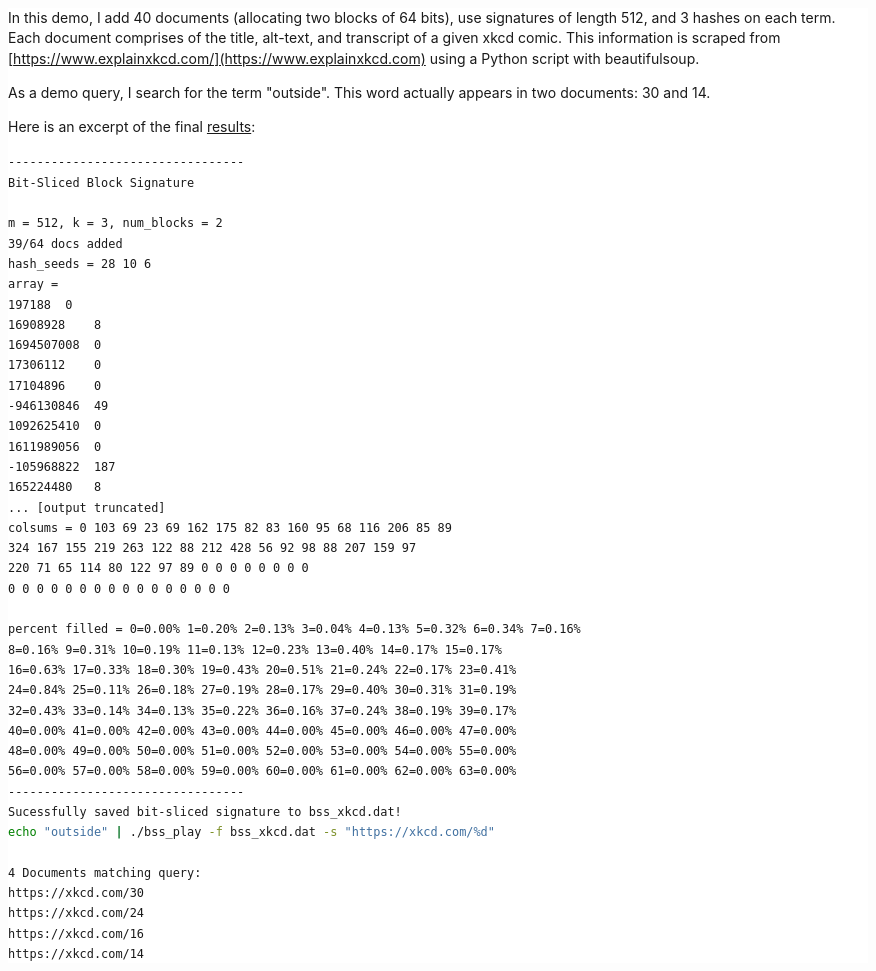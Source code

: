 In this demo, I add 40 documents (allocating two blocks of 64 bits), use signatures of length 512, and 3 hashes on each term. Each document comprises of the title, alt-text, and transcript of a given xkcd comic. This information is scraped from [https://www.explainxkcd.com/](https://www.explainxkcd.com) using a Python script with beautifulsoup.

As a demo query, I search for the term "outside". This word actually appears in two documents: 30 and 14.

Here is an excerpt of the final [results](https://github.com/GatiAher/BloomForSearchFromScratch/blob/main/results/output_demo_bss_xkcd_query.txt):

```bash
---------------------------------
Bit-Sliced Block Signature

m = 512, k = 3, num_blocks = 2
39/64 docs added
hash_seeds = 28 10 6 
array = 
197188	0	
16908928	8	
1694507008	0	
17306112	0	
17104896	0	
-946130846	49	
1092625410	0	
1611989056	0	
-105968822	187	
165224480	8	
... [output truncated]
colsums = 0 103 69 23 69 162 175 82 83 160 95 68 116 206 85 89 
324 167 155 219 263 122 88 212 428 56 92 98 88 207 159 97 
220 71 65 114 80 122 97 89 0 0 0 0 0 0 0 0 
0 0 0 0 0 0 0 0 0 0 0 0 0 0 0 0 

percent filled = 0=0.00% 1=0.20% 2=0.13% 3=0.04% 4=0.13% 5=0.32% 6=0.34% 7=0.16% 
8=0.16% 9=0.31% 10=0.19% 11=0.13% 12=0.23% 13=0.40% 14=0.17% 15=0.17% 
16=0.63% 17=0.33% 18=0.30% 19=0.43% 20=0.51% 21=0.24% 22=0.17% 23=0.41% 
24=0.84% 25=0.11% 26=0.18% 27=0.19% 28=0.17% 29=0.40% 30=0.31% 31=0.19% 
32=0.43% 33=0.14% 34=0.13% 35=0.22% 36=0.16% 37=0.24% 38=0.19% 39=0.17% 
40=0.00% 41=0.00% 42=0.00% 43=0.00% 44=0.00% 45=0.00% 46=0.00% 47=0.00% 
48=0.00% 49=0.00% 50=0.00% 51=0.00% 52=0.00% 53=0.00% 54=0.00% 55=0.00% 
56=0.00% 57=0.00% 58=0.00% 59=0.00% 60=0.00% 61=0.00% 62=0.00% 63=0.00% 
---------------------------------
Sucessfully saved bit-sliced signature to bss_xkcd.dat!
echo "outside" | ./bss_play -f bss_xkcd.dat -s "https://xkcd.com/%d"

4 Documents matching query: 
https://xkcd.com/30
https://xkcd.com/24
https://xkcd.com/16
https://xkcd.com/14
```

